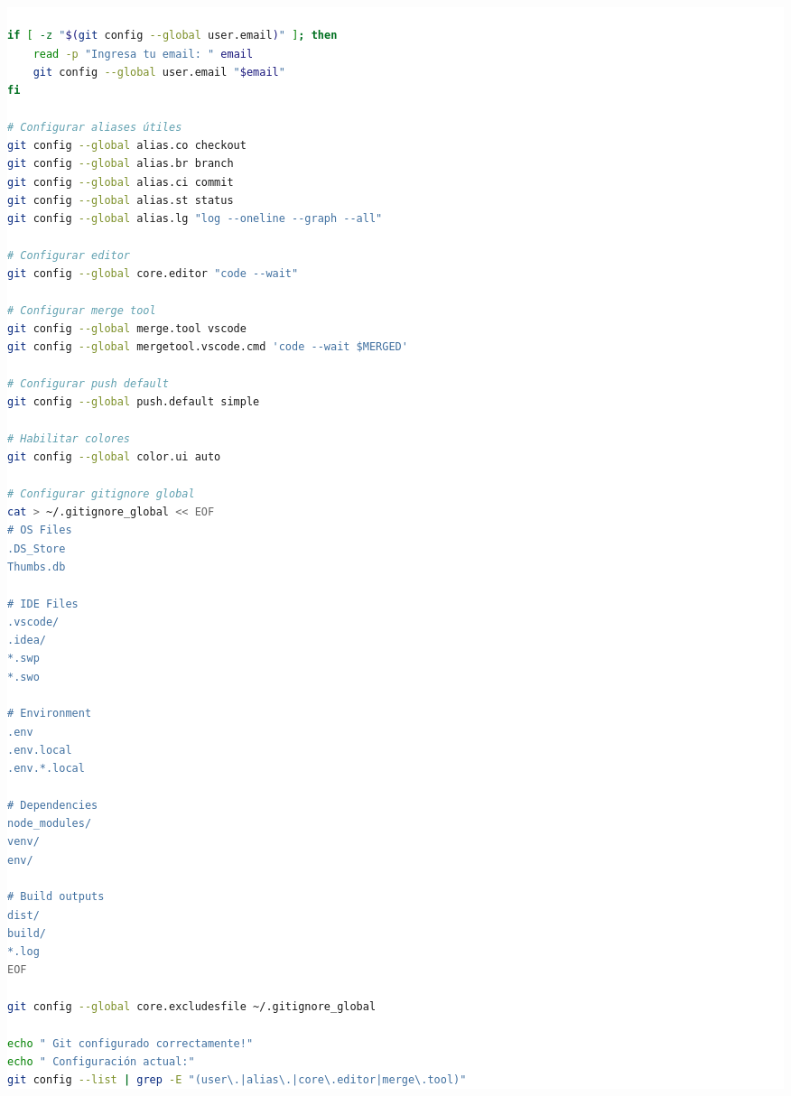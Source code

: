 ```bash

if [ -z "$(git config --global user.email)" ]; then
    read -p "Ingresa tu email: " email
    git config --global user.email "$email"
fi

# Configurar aliases útiles
git config --global alias.co checkout
git config --global alias.br branch
git config --global alias.ci commit
git config --global alias.st status
git config --global alias.lg "log --oneline --graph --all"

# Configurar editor
git config --global core.editor "code --wait"

# Configurar merge tool
git config --global merge.tool vscode
git config --global mergetool.vscode.cmd 'code --wait $MERGED'

# Configurar push default
git config --global push.default simple

# Habilitar colores
git config --global color.ui auto

# Configurar gitignore global
cat > ~/.gitignore_global << EOF
# OS Files
.DS_Store
Thumbs.db

# IDE Files
.vscode/
.idea/
*.swp
*.swo

# Environment
.env
.env.local
.env.*.local

# Dependencies
node_modules/
venv/
env/

# Build outputs
dist/
build/
*.log
EOF

git config --global core.excludesfile ~/.gitignore_global

echo " Git configurado correctamente!"
echo " Configuración actual:"
git config --list | grep -E "(user\.|alias\.|core\.editor|merge\.tool)"
```
